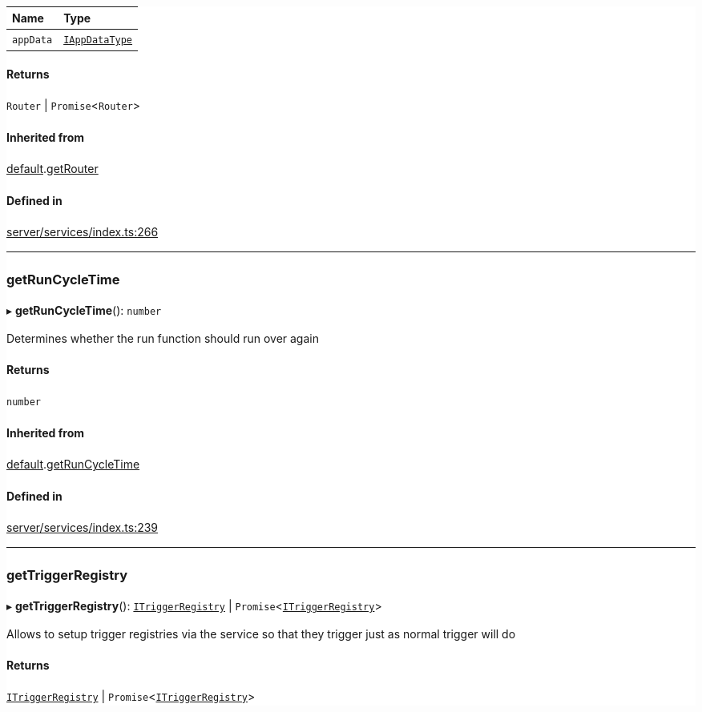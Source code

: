 | Name | Type |
| :------ | :------ |
| `appData` | [`IAppDataType`](../interfaces/server.IAppDataType.md) |

#### Returns

`Router` \| `Promise`\<`Router`\>

#### Inherited from

[default](server_services_base_LoggingProvider.default.md).[getRouter](server_services_base_LoggingProvider.default.md#getrouter)

#### Defined in

[server/services/index.ts:266](https://github.com/onzag/itemize/blob/73e0c39e/server/services/index.ts#L266)

___

### getRunCycleTime

▸ **getRunCycleTime**(): `number`

Determines whether the run function
should run over again

#### Returns

`number`

#### Inherited from

[default](server_services_base_LoggingProvider.default.md).[getRunCycleTime](server_services_base_LoggingProvider.default.md#getruncycletime)

#### Defined in

[server/services/index.ts:239](https://github.com/onzag/itemize/blob/73e0c39e/server/services/index.ts#L239)

___

### getTriggerRegistry

▸ **getTriggerRegistry**(): [`ITriggerRegistry`](../interfaces/server_resolvers_triggers.ITriggerRegistry.md) \| `Promise`\<[`ITriggerRegistry`](../interfaces/server_resolvers_triggers.ITriggerRegistry.md)\>

Allows to setup trigger registries via the service
so that they trigger just as normal trigger will do

#### Returns

[`ITriggerRegistry`](../interfaces/server_resolvers_triggers.ITriggerRegistry.md) \| `Promise`\<[`ITriggerRegistry`](../interfaces/server_resolvers_triggers.ITriggerRegistry.md)\>
